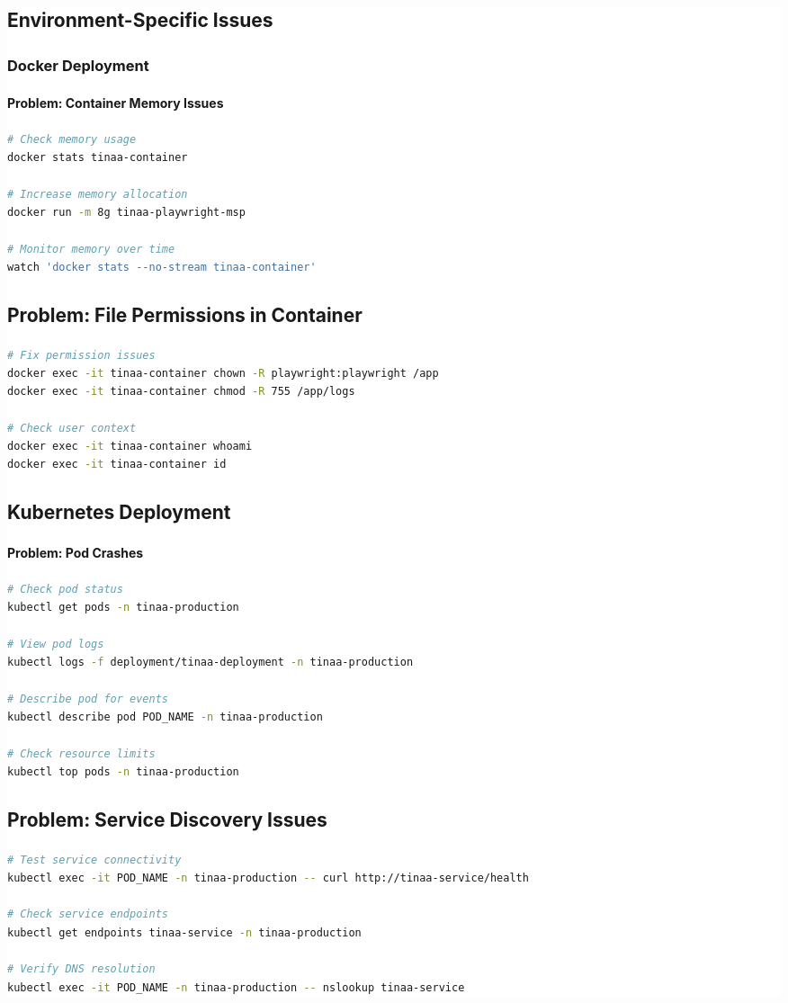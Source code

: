 
## Environment-Specific Issues

### Docker Deployment

#### Problem: Container Memory Issues
```bash
# Check memory usage
docker stats tinaa-container

# Increase memory allocation
docker run -m 8g tinaa-playwright-msp

# Monitor memory over time
watch 'docker stats --no-stream tinaa-container'
```

## Problem: File Permissions in Container
```bash
# Fix permission issues
docker exec -it tinaa-container chown -R playwright:playwright /app
docker exec -it tinaa-container chmod -R 755 /app/logs

# Check user context
docker exec -it tinaa-container whoami
docker exec -it tinaa-container id
```

## Kubernetes Deployment

#### Problem: Pod Crashes
```bash
# Check pod status
kubectl get pods -n tinaa-production

# View pod logs
kubectl logs -f deployment/tinaa-deployment -n tinaa-production

# Describe pod for events
kubectl describe pod POD_NAME -n tinaa-production

# Check resource limits
kubectl top pods -n tinaa-production
```

## Problem: Service Discovery Issues
```bash
# Test service connectivity
kubectl exec -it POD_NAME -n tinaa-production -- curl http://tinaa-service/health

# Check service endpoints
kubectl get endpoints tinaa-service -n tinaa-production

# Verify DNS resolution
kubectl exec -it POD_NAME -n tinaa-production -- nslookup tinaa-service
```
